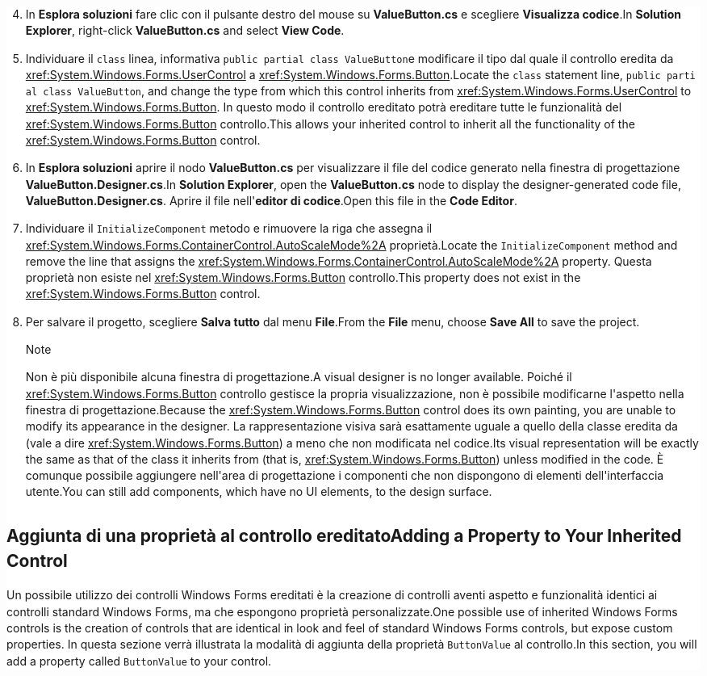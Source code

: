 4. <span data-ttu-id="6d71e-122">In **Esplora soluzioni** fare clic con il pulsante destro del mouse su **ValueButton.cs** e scegliere **Visualizza codice**.</span><span class="sxs-lookup"><span data-stu-id="6d71e-122">In **Solution Explorer**, right-click **ValueButton.cs** and select **View Code**.</span></span>  
  
5. <span data-ttu-id="6d71e-123">Individuare il `class` linea, informativa `public partial class ValueButton`e modificare il tipo dal quale il controllo eredita da <xref:System.Windows.Forms.UserControl> a <xref:System.Windows.Forms.Button>.</span><span class="sxs-lookup"><span data-stu-id="6d71e-123">Locate the `class` statement line, `public partial class ValueButton`, and change the type from which this control inherits from <xref:System.Windows.Forms.UserControl> to <xref:System.Windows.Forms.Button>.</span></span> <span data-ttu-id="6d71e-124">In questo modo il controllo ereditato potrà ereditare tutte le funzionalità del <xref:System.Windows.Forms.Button> controllo.</span><span class="sxs-lookup"><span data-stu-id="6d71e-124">This allows your inherited control to inherit all the functionality of the <xref:System.Windows.Forms.Button> control.</span></span>  
  
6. <span data-ttu-id="6d71e-125">In **Esplora soluzioni** aprire il nodo **ValueButton.cs** per visualizzare il file del codice generato nella finestra di progettazione **ValueButton.Designer.cs**.</span><span class="sxs-lookup"><span data-stu-id="6d71e-125">In **Solution Explorer**, open the **ValueButton.cs** node to display the designer-generated code file, **ValueButton.Designer.cs**.</span></span> <span data-ttu-id="6d71e-126">Aprire il file nell'**editor di codice**.</span><span class="sxs-lookup"><span data-stu-id="6d71e-126">Open this file in the **Code Editor**.</span></span>  
  
7. <span data-ttu-id="6d71e-127">Individuare il `InitializeComponent` metodo e rimuovere la riga che assegna il <xref:System.Windows.Forms.ContainerControl.AutoScaleMode%2A> proprietà.</span><span class="sxs-lookup"><span data-stu-id="6d71e-127">Locate the `InitializeComponent` method and remove the line that assigns the <xref:System.Windows.Forms.ContainerControl.AutoScaleMode%2A> property.</span></span> <span data-ttu-id="6d71e-128">Questa proprietà non esiste nel <xref:System.Windows.Forms.Button> controllo.</span><span class="sxs-lookup"><span data-stu-id="6d71e-128">This property does not exist in the <xref:System.Windows.Forms.Button> control.</span></span>  
  
8. <span data-ttu-id="6d71e-129">Per salvare il progetto, scegliere **Salva tutto** dal menu **File**.</span><span class="sxs-lookup"><span data-stu-id="6d71e-129">From the **File** menu, choose **Save All** to save the project.</span></span>  
  
    > [!NOTE]
    >  <span data-ttu-id="6d71e-130">Non è più disponibile alcuna finestra di progettazione.</span><span class="sxs-lookup"><span data-stu-id="6d71e-130">A visual designer is no longer available.</span></span> <span data-ttu-id="6d71e-131">Poiché il <xref:System.Windows.Forms.Button> controllo gestisce la propria visualizzazione, non è possibile modificarne l'aspetto nella finestra di progettazione.</span><span class="sxs-lookup"><span data-stu-id="6d71e-131">Because the <xref:System.Windows.Forms.Button> control does its own painting, you are unable to modify its appearance in the designer.</span></span> <span data-ttu-id="6d71e-132">La rappresentazione visiva sarà esattamente uguale a quello della classe eredita da (vale a dire <xref:System.Windows.Forms.Button>) a meno che non modificata nel codice.</span><span class="sxs-lookup"><span data-stu-id="6d71e-132">Its visual representation will be exactly the same as that of the class it inherits from (that is, <xref:System.Windows.Forms.Button>) unless modified in the code.</span></span> <span data-ttu-id="6d71e-133">È comunque possibile aggiungere nell'area di progettazione i componenti che non dispongono di elementi dell'interfaccia utente.</span><span class="sxs-lookup"><span data-stu-id="6d71e-133">You can still add components, which have no UI elements, to the design surface.</span></span>  
  
## <a name="adding-a-property-to-your-inherited-control"></a><span data-ttu-id="6d71e-134">Aggiunta di una proprietà al controllo ereditato</span><span class="sxs-lookup"><span data-stu-id="6d71e-134">Adding a Property to Your Inherited Control</span></span>  
 <span data-ttu-id="6d71e-135">Un possibile utilizzo dei controlli Windows Forms ereditati è la creazione di controlli aventi aspetto e funzionalità identici ai controlli standard Windows Forms, ma che espongono proprietà personalizzate.</span><span class="sxs-lookup"><span data-stu-id="6d71e-135">One possible use of inherited Windows Forms controls is the creation of controls that are identical in look and feel of standard Windows Forms controls, but expose custom properties.</span></span> <span data-ttu-id="6d71e-136">In questa sezione verrà illustrata la modalità di aggiunta della proprietà `ButtonValue` al controllo.</span><span class="sxs-lookup"><span data-stu-id="6d71e-136">In this section, you will add a property called `ButtonValue` to your control.</span></span>  
  